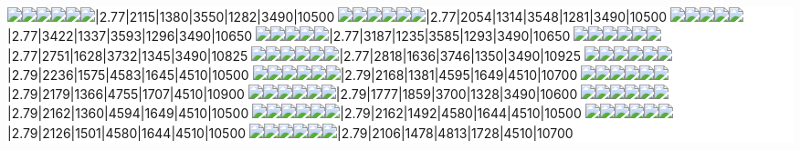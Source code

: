 ![](/item/3124.png)![](/item/3115.png)![](/item/3036.png)![](/item/1001.png)![](/item/1055.png)![](/item/1036.png)|2.77|2115|1380|3550|1282|3490|10500
![](/item/3124.png)![](/item/6676.png)![](/item/3115.png)![](/item/1001.png)![](/item/1055.png)![](/item/1036.png)|2.77|2054|1314|3548|1281|3490|10500
![](/item/3142.png)![](/item/3036.png)![](/item/3046.png)![](/item/1055.png)![](/item/1038.png)|2.77|3422|1337|3593|1296|3490|10650
![](/item/3142.png)![](/item/6676.png)![](/item/3046.png)![](/item/1055.png)![](/item/1038.png)|2.77|3187|1235|3585|1293|3490|10650
![](/item/3153.png)![](/item/3036.png)![](/item/3004.png)![](/item/1001.png)![](/item/1055.png)![](/item/1037.png)|2.77|2751|1628|3732|1345|3490|10825
![](/item/3153.png)![](/item/3036.png)![](/item/6693.png)![](/item/1001.png)![](/item/1055.png)![](/item/1037.png)|2.77|2818|1636|3746|1350|3490|10925
![](/item/3124.png)![](/item/3091.png)![](/item/3036.png)![](/item/1001.png)![](/item/1055.png)![](/item/1036.png)|2.79|2236|1575|4583|1645|4510|10500
![](/item/3124.png)![](/item/3091.png)![](/item/6694.png)![](/item/1001.png)![](/item/1055.png)![](/item/1036.png)|2.79|2168|1381|4595|1649|4510|10700
![](/item/3124.png)![](/item/3091.png)![](/item/3074.png)![](/item/1001.png)![](/item/1055.png)![](/item/1036.png)|2.79|2179|1366|4755|1707|4510|10900
![](/item/3153.png)![](/item/3124.png)![](/item/3094.png)![](/item/1001.png)![](/item/1055.png)![](/item/1036.png)|2.79|1777|1859|3700|1328|3490|10600
![](/item/3124.png)![](/item/3091.png)![](/item/6696.png)![](/item/1001.png)![](/item/1055.png)![](/item/1036.png)|2.79|2162|1360|4594|1649|4510|10500
![](/item/3124.png)![](/item/6676.png)![](/item/3091.png)![](/item/1001.png)![](/item/1055.png)![](/item/1036.png)|2.79|2162|1492|4580|1644|4510|10500
![](/item/3124.png)![](/item/3091.png)![](/item/3033.png)![](/item/1001.png)![](/item/1055.png)![](/item/1036.png)|2.79|2126|1501|4580|1644|4510|10500
![](/item/3124.png)![](/item/3091.png)![](/item/3072.png)![](/item/1001.png)![](/item/1055.png)![](/item/1036.png)|2.79|2106|1478|4813|1728|4510|10700
